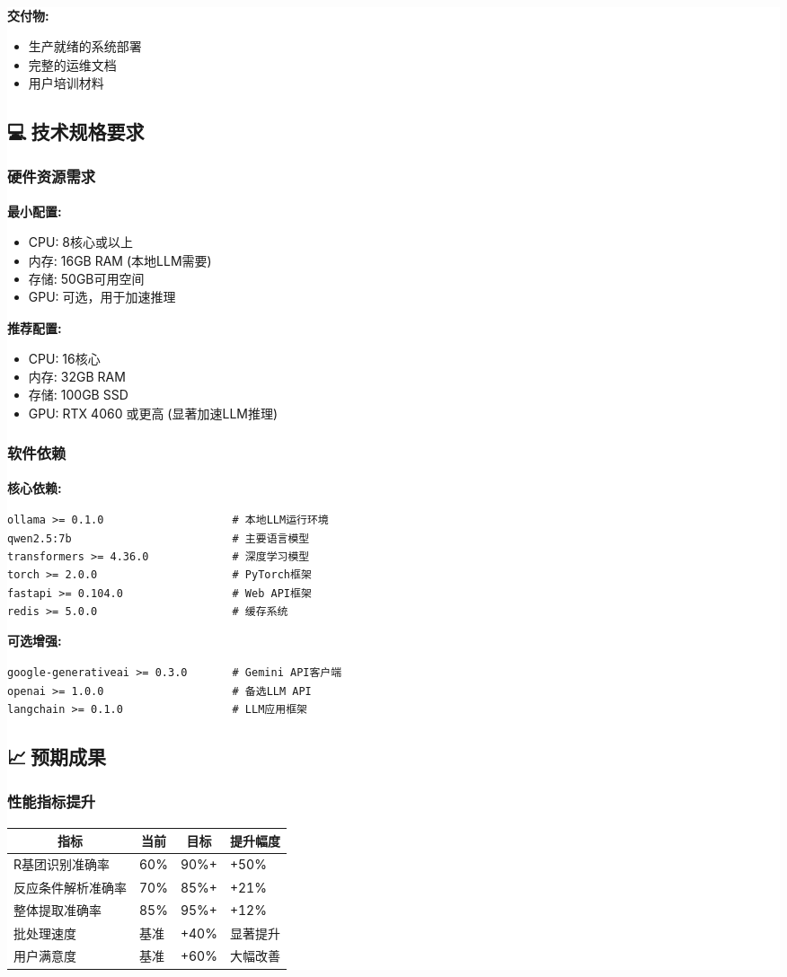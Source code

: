 **交付物:**
- 生产就绪的系统部署
- 完整的运维文档
- 用户培训材料

## 💻 技术规格要求

### 硬件资源需求

**最小配置:**
- CPU: 8核心或以上
- 内存: 16GB RAM (本地LLM需要)
- 存储: 50GB可用空间
- GPU: 可选，用于加速推理

**推荐配置:**
- CPU: 16核心
- 内存: 32GB RAM
- 存储: 100GB SSD
- GPU: RTX 4060 或更高 (显著加速LLM推理)

### 软件依赖

**核心依赖:**
```
ollama >= 0.1.0                    # 本地LLM运行环境
qwen2.5:7b                         # 主要语言模型
transformers >= 4.36.0             # 深度学习模型
torch >= 2.0.0                     # PyTorch框架
fastapi >= 0.104.0                 # Web API框架
redis >= 5.0.0                     # 缓存系统
```

**可选增强:**
```
google-generativeai >= 0.3.0       # Gemini API客户端
openai >= 1.0.0                    # 备选LLM API
langchain >= 0.1.0                 # LLM应用框架
```

## 📈 预期成果

### 性能指标提升

| 指标 | 当前 | 目标 | 提升幅度 |
|------|------|------|----------|
| R基团识别准确率 | 60% | 90%+ | +50% |
| 反应条件解析准确率 | 70% | 85%+ | +21% |
| 整体提取准确率 | 85% | 95%+ | +12% |
| 批处理速度 | 基准 | +40% | 显著提升 |
| 用户满意度 | 基准 | +60% | 大幅改善 |
